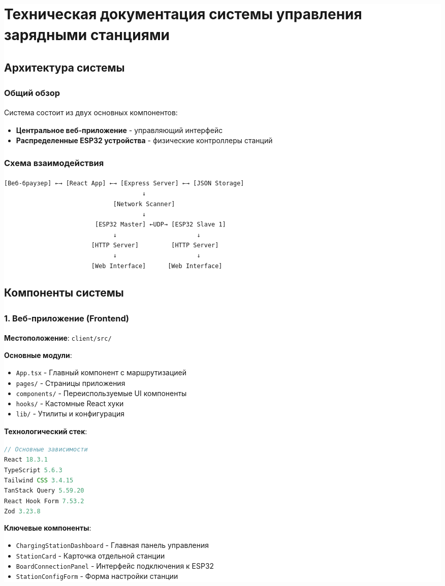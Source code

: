 # Техническая документация системы управления зарядными станциями

## Архитектура системы

### Общий обзор

Система состоит из двух основных компонентов:
- **Центральное веб-приложение** - управляющий интерфейс
- **Распределенные ESP32 устройства** - физические контроллеры станций

### Схема взаимодействия

```
[Веб-браузер] ←→ [React App] ←→ [Express Server] ←→ [JSON Storage]
                                      ↓
                              [Network Scanner]
                                      ↓
                         [ESP32 Master] ←UDP→ [ESP32 Slave 1]
                              ↓                      ↓
                        [HTTP Server]         [HTTP Server]
                              ↓                      ↓
                        [Web Interface]      [Web Interface]
```

## Компоненты системы

### 1. Веб-приложение (Frontend)

**Местоположение**: `client/src/`

**Основные модули**:
- `App.tsx` - Главный компонент с маршрутизацией
- `pages/` - Страницы приложения
- `components/` - Переиспользуемые UI компоненты
- `hooks/` - Кастомные React хуки
- `lib/` - Утилиты и конфигурация

**Технологический стек**:
```typescript
// Основные зависимости
React 18.3.1
TypeScript 5.6.3
Tailwind CSS 3.4.15
TanStack Query 5.59.20
React Hook Form 7.53.2
Zod 3.23.8
```

**Ключевые компоненты**:
- `ChargingStationDashboard` - Главная панель управления
- `StationCard` - Карточка отдельной станции
- `BoardConnectionPanel` - Интерфейс подключения к ESP32
- `StationConfigForm` - Форма настройки станции
